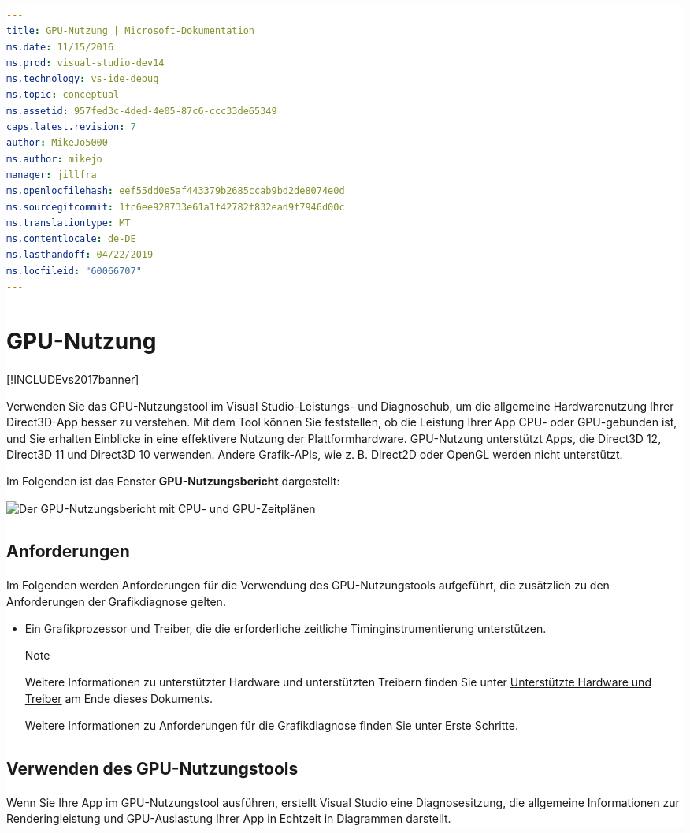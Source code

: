 ```yaml
---
title: GPU-Nutzung | Microsoft-Dokumentation
ms.date: 11/15/2016
ms.prod: visual-studio-dev14
ms.technology: vs-ide-debug
ms.topic: conceptual
ms.assetid: 957fed3c-4ded-4e05-87c6-ccc33de65349
caps.latest.revision: 7
author: MikeJo5000
ms.author: mikejo
manager: jillfra
ms.openlocfilehash: eef55dd0e5af443379b2685ccab9bd2de8074e0d
ms.sourcegitcommit: 1fc6ee928733e61a1f42782f832ead9f7946d00c
ms.translationtype: MT
ms.contentlocale: de-DE
ms.lasthandoff: 04/22/2019
ms.locfileid: "60066707"
---
```

# <a name="gpu-usage"></a>GPU-Nutzung
[!INCLUDE[vs2017banner](../includes/vs2017banner.md)]

Verwenden Sie das GPU-Nutzungstool im Visual Studio-Leistungs- und Diagnosehub, um die allgemeine Hardwarenutzung Ihrer Direct3D-App besser zu verstehen. Mit dem Tool können Sie feststellen, ob die Leistung Ihrer App CPU- oder GPU-gebunden ist, und Sie erhalten Einblicke in eine effektivere Nutzung der Plattformhardware. GPU-Nutzung unterstützt Apps, die Direct3D 12, Direct3D 11 und Direct3D 10 verwenden. Andere Grafik-APIs, wie z. B. Direct2D oder OpenGL werden nicht unterstützt.  
  
 Im Folgenden ist das Fenster **GPU-Nutzungsbericht** dargestellt:  
  
 ![Der GPU-Nutzungsbericht mit CPU- und GPU-Zeitplänen](../debugger/media/gfx-diag-gpu-usage-report.png "gfx_diag_gpu_usage_report")  
  
## <a name="requirements"></a>Anforderungen  
 Im Folgenden werden Anforderungen für die Verwendung des GPU-Nutzungstools aufgeführt, die zusätzlich zu den Anforderungen der Grafikdiagnose gelten.  
  
- Ein Grafikprozessor und Treiber, die die erforderliche zeitliche Timinginstrumentierung unterstützen.  
  
  > [!NOTE]
  >  Weitere Informationen zu unterstützter Hardware und unterstützten Treibern finden Sie unter [Unterstützte Hardware und Treiber](#hwsupport) am Ende dieses Dokuments.  
  
  Weitere Informationen zu Anforderungen für die Grafikdiagnose finden Sie unter [Erste Schritte](../debugger/getting-started-with-visual-studio-graphics-diagnostics.md).  
  
## <a name="using-the-gpu-usage-tool"></a>Verwenden des GPU-Nutzungstools  
 Wenn Sie Ihre App im GPU-Nutzungstool ausführen, erstellt Visual Studio eine Diagnosesitzung, die allgemeine Informationen zur Renderingleistung und GPU-Auslastung Ihrer App in Echtzeit in Diagrammen darstellt.  
  